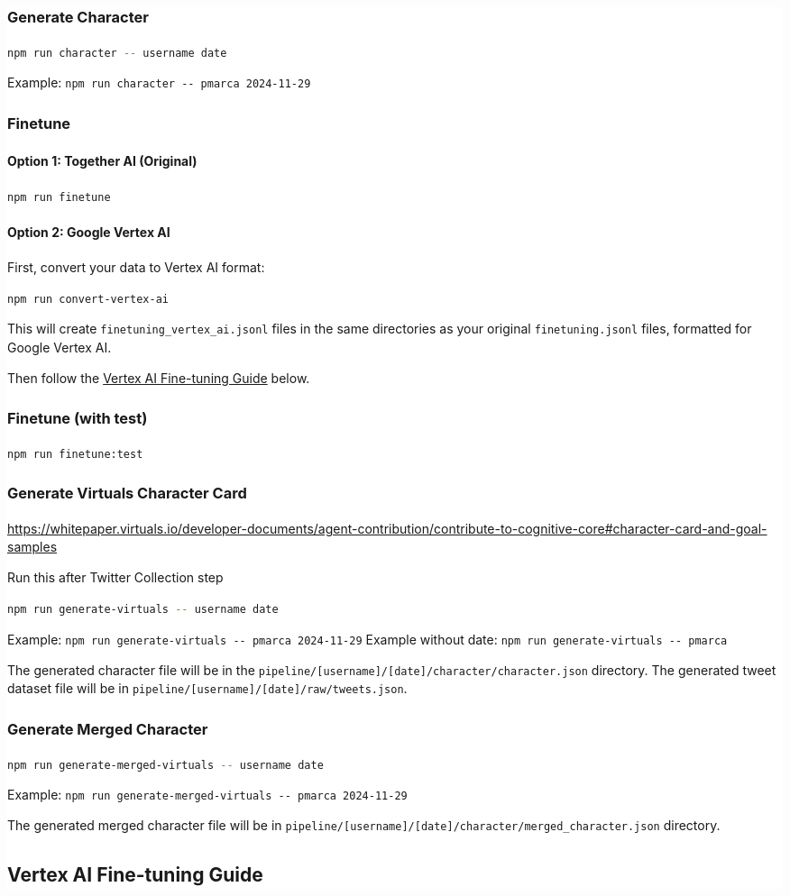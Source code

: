 ### Generate Character
```bash
npm run character -- username date
```
Example: `npm run character -- pmarca 2024-11-29`

### Finetune

#### Option 1: Together AI (Original)
```bash
npm run finetune
```

#### Option 2: Google Vertex AI
First, convert your data to Vertex AI format:
```bash
npm run convert-vertex-ai
```

This will create `finetuning_vertex_ai.jsonl` files in the same directories as your original `finetuning.jsonl` files, formatted for Google Vertex AI.

Then follow the [Vertex AI Fine-tuning Guide](#vertex-ai-fine-tuning-guide) below.

### Finetune (with test)
```bash
npm run finetune:test
```

### Generate Virtuals Character Card
https://whitepaper.virtuals.io/developer-documents/agent-contribution/contribute-to-cognitive-core#character-card-and-goal-samples

Run this after Twitter Collection step 
```bash
npm run generate-virtuals -- username date 
```

Example: `npm run generate-virtuals -- pmarca 2024-11-29`
Example without date: `npm run generate-virtuals -- pmarca`

The generated character file will be in the `pipeline/[username]/[date]/character/character.json` directory.
The generated tweet dataset file will be in `pipeline/[username]/[date]/raw/tweets.json`.

### Generate Merged Character
```bash
npm run generate-merged-virtuals -- username date
```
Example: `npm run generate-merged-virtuals -- pmarca 2024-11-29`

The generated merged character file will be in `pipeline/[username]/[date]/character/merged_character.json` directory.

## Vertex AI Fine-tuning Guide
